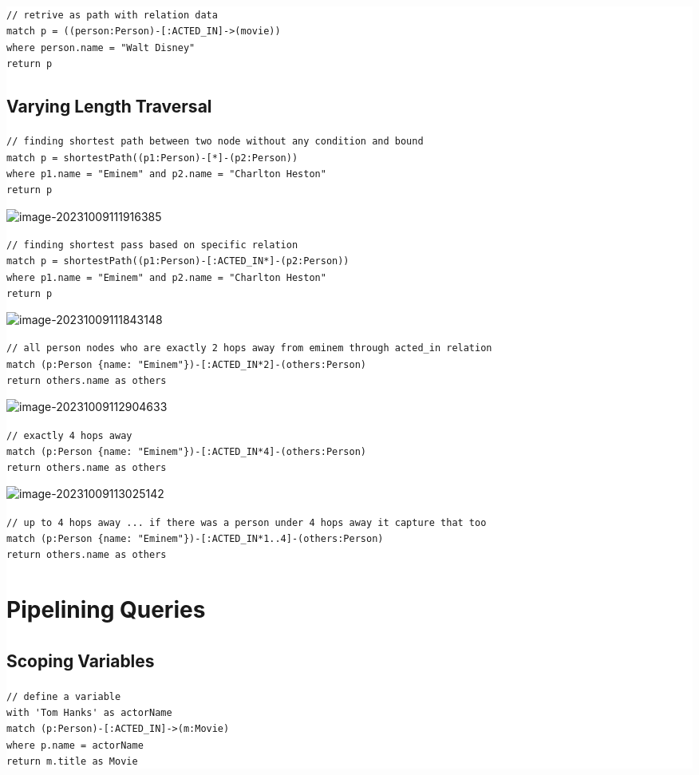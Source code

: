 ```cypher
// retrive as path with relation data
match p = ((person:Person)-[:ACTED_IN]->(movie))
where person.name = "Walt Disney"
return p
```

## Varying Length Traversal

```cypher
// finding shortest path between two node without any condition and bound
match p = shortestPath((p1:Person)-[*]-(p2:Person))
where p1.name = "Eminem" and p2.name = "Charlton Heston"
return p
```

![image-20231009111916385](C:\Users\Mahdi\Documents\Notes\images\image-20231009111916385.png)

```cypher
// finding shortest pass based on specific relation
match p = shortestPath((p1:Person)-[:ACTED_IN*]-(p2:Person))
where p1.name = "Eminem" and p2.name = "Charlton Heston"
return p
```

![image-20231009111843148](C:\Users\Mahdi\Documents\Notes\images\image-20231009111843148.png)

```cypher
// all person nodes who are exactly 2 hops away from eminem through acted_in relation
match (p:Person {name: "Eminem"})-[:ACTED_IN*2]-(others:Person)
return others.name as others
```

![image-20231009112904633](C:\Users\Mahdi\Documents\Notes\images\image-20231009112904633.png)  

```cypher
// exactly 4 hops away
match (p:Person {name: "Eminem"})-[:ACTED_IN*4]-(others:Person)
return others.name as others
```



![image-20231009113025142](C:\Users\Mahdi\Documents\Notes\images\image-20231009113025142.png)

```cypher
// up to 4 hops away ... if there was a person under 4 hops away it capture that too
match (p:Person {name: "Eminem"})-[:ACTED_IN*1..4]-(others:Person)
return others.name as others
```



# Pipelining Queries

## Scoping Variables

```cypher
// define a variable
with 'Tom Hanks' as actorName
match (p:Person)-[:ACTED_IN]->(m:Movie)
where p.name = actorName
return m.title as Movie
```

